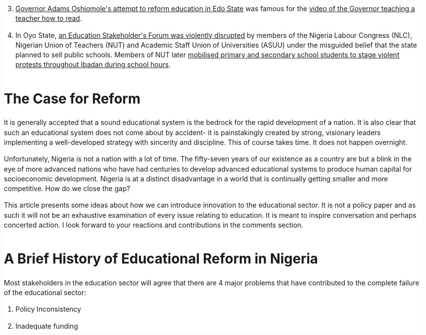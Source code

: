 
  3. [Governor Adams Oshiomole's attempt to reform education in Edo State](http://allafrica.com/stories/201403210271.html) was famous for the [video of the Governor teaching a teacher how to read](https://www.youtube.com/watch?v=oCG2ZYxaqAY).


  4. In Oyo State, [an Education Stakeholder's Forum was violently disrupted](http://www.premiumtimesng.com/regional/ssouth-west/204543-nlc-asuu-disrupt-forum-privatisation-schools-oyo.html) by members of the Nigeria Labour Congress (NLC), Nigerian Union of Teachers (NUT) and Academic Staff Union of Universities (ASUU) under the misguided belief that the state planned to sell public schools. Members of NUT later [mobilised primary and secondary school students to stage violent protests throughout Ibadan during school hours](https://www.youtube.com/watch?v=A8Wtha03Tag).




# The Case for Reform




It is generally accepted that a sound educational system is the bedrock for the rapid development of a nation.  It is also clear that such an educational system does not come about by accident- it is painstakingly created by strong, visionary leaders implementing a well-developed strategy with sincerity and discipline. This of course takes time. It does not happen overnight.  




Unfortunately, Nigeria is not a nation with a lot of time. The fifty-seven years of our existence as a country are but a blink in the eye of more advanced nations who have had centuries to develop advanced educational systems to produce human capital for socioeconomic development. Nigeria is at a distinct disadvantage in a world that is continually getting smaller and more competitive.  How do we close the gap?  




This article presents some ideas about how we can introduce innovation to the educational sector. It is not a policy paper and as such it will not be an exhaustive examination of every issue relating to education.  It is meant to inspire conversation and perhaps concerted action. I look forward to your reactions and contributions in the comments section.




# A Brief History of Educational Reform in Nigeria




Most stakeholders in the education sector will agree that there are 4 major problems that have contributed to the complete failure of the educational sector:






  1. Policy Inconsistency


  2. Inadequate funding
